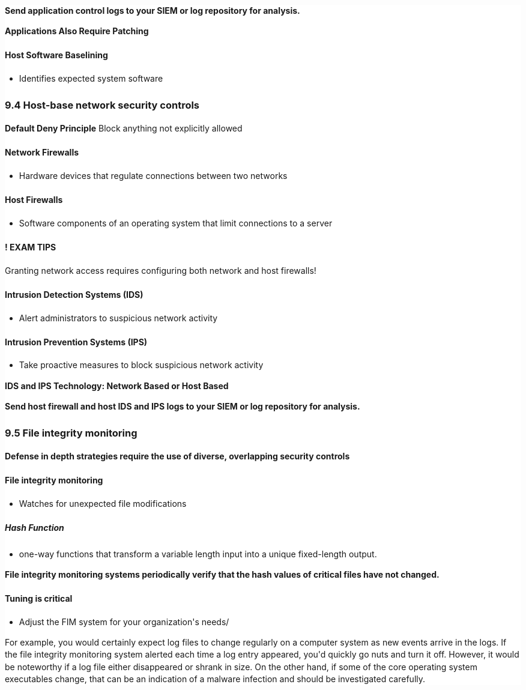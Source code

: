 **Send application control logs to your SIEM or log repository for analysis.**

**Applications Also Require Patching**

#### Host Software Baselining

- Identifies expected system software



### 9.4 Host-base network security controls

**Default Deny Principle** Block anything not explicitly allowed

#### Network Firewalls

- Hardware devices that regulate connections between two networks

#### Host Firewalls

- Software components of an operating system that limit connections to a server

#### ! EXAM TIPS

Granting network access requires configuring both network and host firewalls!

#### Intrusion Detection Systems (IDS)

- Alert administrators to suspicious network activity

#### Intrusion Prevention Systems (IPS)

- Take proactive measures to block suspicious network activity

**IDS and IPS Technology: Network Based or Host Based**

**Send host firewall and host IDS and IPS logs to your SIEM or log repository for analysis.**



### 9.5 File integrity monitoring

**Defense in depth strategies require the use of diverse, overlapping security controls**

#### File integrity monitoring

- Watches for unexpected file modifications

##### Hash Function

- one-way functions that transform a variable length input into a unique fixed-length output.

**File integrity monitoring systems periodically verify that the hash values of critical files have not changed.**

#### Tuning is critical

- Adjust the FIM system for your organization's needs/

For example, you would certainly expect log files to change regularly on a computer system as new events arrive in the logs. If the file integrity monitoring system alerted each time a log entry appeared, you'd quickly go nuts and turn it off. However, it would be noteworthy if a log file either disappeared or shrank in size. On the other hand, if some of the core operating system executables change, that can be an indication of a malware infection and should be investigated carefully.
